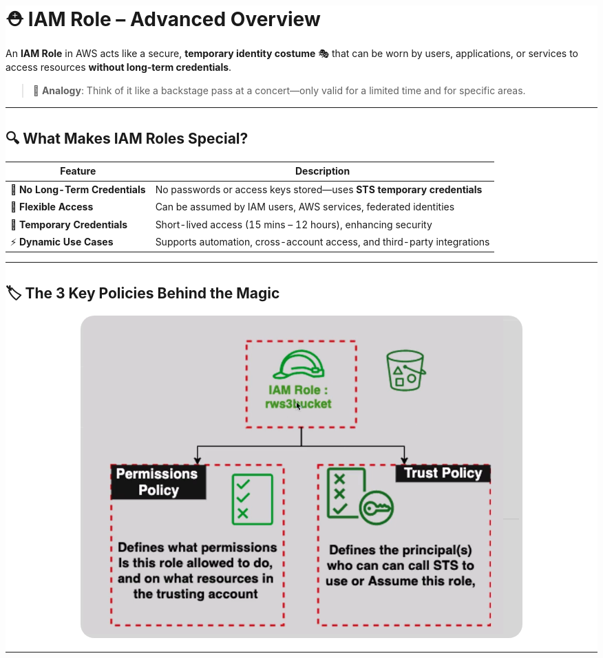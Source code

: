 # ⛑️ **IAM Role – Advanced Overview**

An **IAM Role** in AWS acts like a secure, **temporary identity costume** 🎭 that can be worn by users, applications, or services to access resources **without long-term credentials**.

> 🧠 **Analogy**: Think of it like a backstage pass at a concert—only valid for a limited time and for specific areas.

---

## 🔍 **What Makes IAM Roles Special?**

| Feature                         | Description                                                             |
| ------------------------------- | ----------------------------------------------------------------------- |
| 🔐 **No Long-Term Credentials** | No passwords or access keys stored—uses **STS temporary credentials**   |
| 👥 **Flexible Access**          | Can be assumed by IAM users, AWS services, federated identities         |
| 🔁 **Temporary Credentials**    | Short-lived access (15 mins – 12 hours), enhancing security             |
| ⚡ **Dynamic Use Cases**        | Supports automation, cross-account access, and third-party integrations |

---

## 🏷️ **The 3 Key Policies Behind the Magic**

<div align="center">
  <img src="images/iam-role-trusting-account.png" alt="IAM Role - Trusting Account Diagram" style="border-radius: 20px;" />
</div>

---
